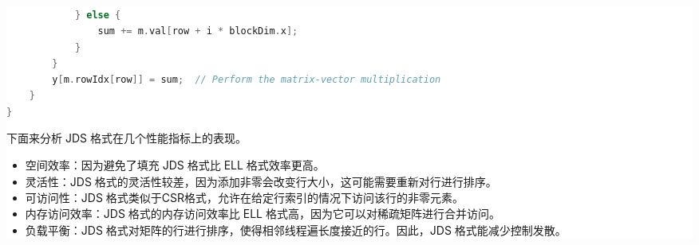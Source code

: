 ```cpp
			} else {
				sum += m.val[row + i * blockDim.x];
			}
		}
		y[m.rowIdx[row]] = sum;  // Perform the matrix-vector multiplication
	}
}
```
下面来分析 JDS 格式在几个性能指标上的表现。
- 空间效率：因为避免了填充 JDS 格式比 ELL 格式效率更高。
- 灵活性：JDS 格式的灵活性较差，因为添加非零会改变行大小，这可能需要重新对行进行排序。
- 可访问性：JDS 格式类似于CSR格式，允许在给定行索引的情况下访问该行的非零元素。
- 内存访问效率：JDS 格式的内存访问效率比 ELL 格式高，因为它可以对稀疏矩阵进行合并访问。
- 负载平衡：JDS 格式对矩阵的行进行排序，使得相邻线程遍长度接近的行。因此，JDS 格式能减少控制发散。
